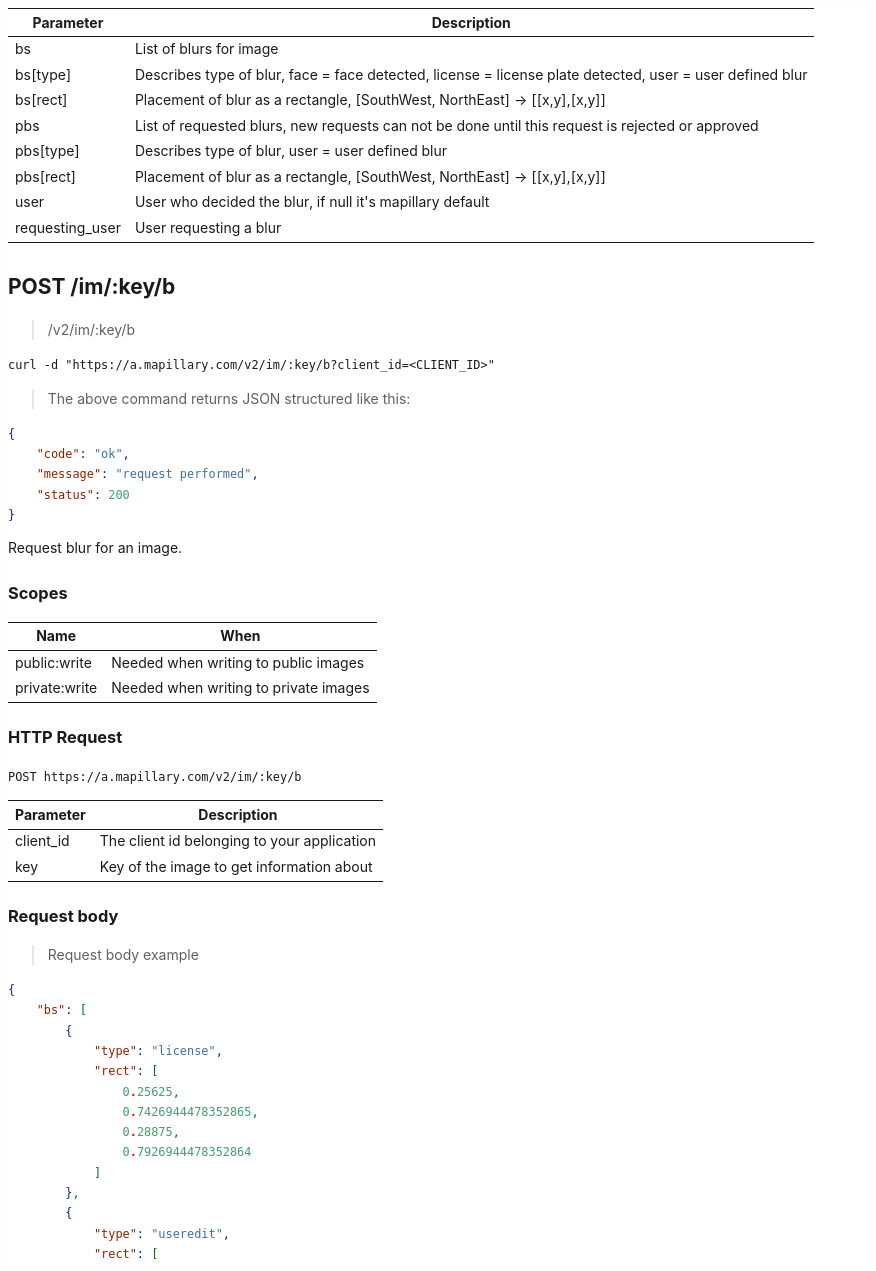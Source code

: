 Parameter | Description
--------- | -----------
bs | List of blurs for image
bs[type] | Describes type of blur, face = face detected, license = license plate detected, user = user defined blur
bs[rect] | Placement of blur as a rectangle, [SouthWest, NorthEast] -> [[x,y],[x,y]]
pbs | List of requested blurs, new requests can not be done until this request is rejected or approved
pbs[type] | Describes type of blur, user = user defined blur
pbs[rect] | Placement of blur as a rectangle, [SouthWest, NorthEast] -> [[x,y],[x,y]]
user | User who decided the blur, if null it's mapillary default
requesting_user | User requesting a blur

## POST /im/:key/b

> /v2/im/:key/b

```curl
curl -d "https://a.mapillary.com/v2/im/:key/b?client_id=<CLIENT_ID>"
```

> The above command returns JSON structured like this:

```json
{
    "code": "ok",
    "message": "request performed",
    "status": 200
}
```

Request blur for an image.

### Scopes

Name | When
------|-----
public:write | Needed when writing to public images
private:write | Needed when writing to private images

### HTTP Request

`POST https://a.mapillary.com/v2/im/:key/b`

Parameter | Description
--------- | -----------
client_id | The client id belonging to your application
key | Key of the image to get information about

### Request body

> Request body example

```json
{
    "bs": [
        {
            "type": "license",
            "rect": [
                0.25625,
                0.7426944478352865,
                0.28875,
                0.7926944478352864
            ]
        },
        {
            "type": "useredit",
            "rect": [
```
